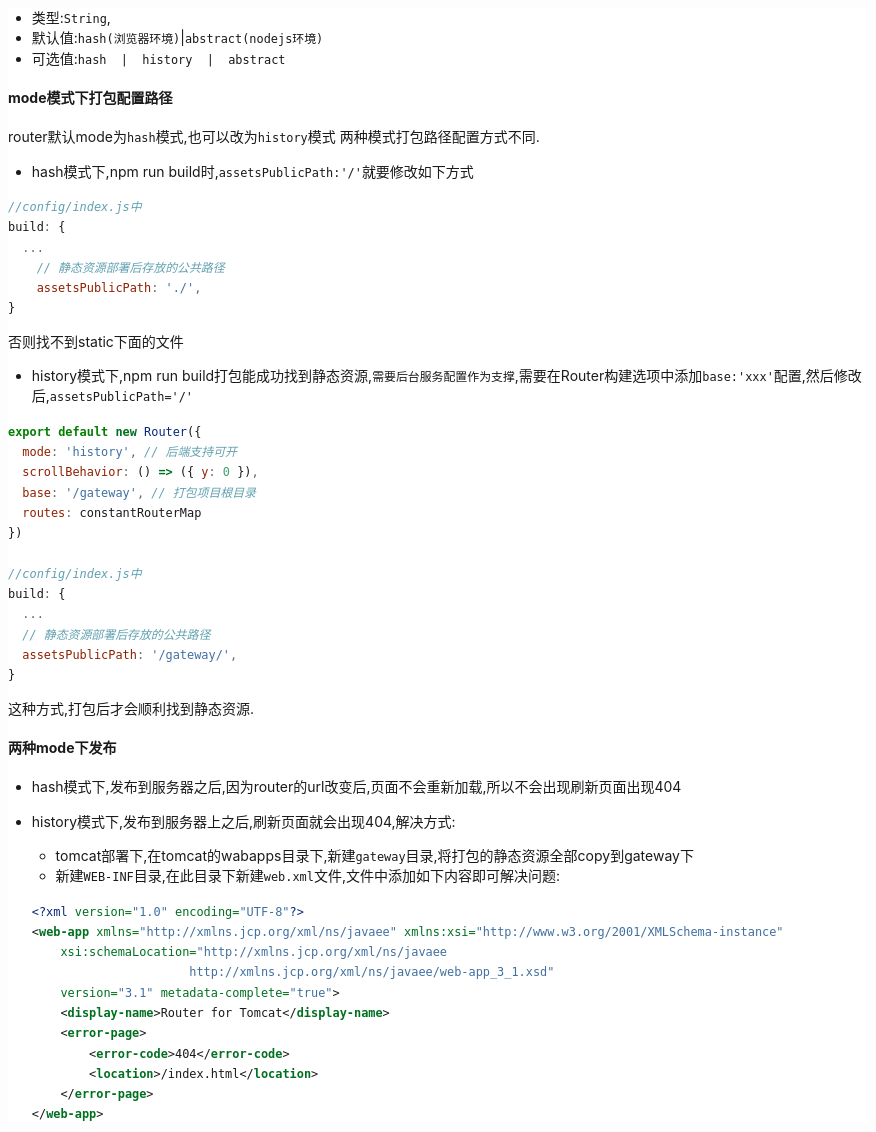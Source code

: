 + 类型:`String`,
+ 默认值:`hash(浏览器环境)`|`abstract(nodejs环境)`
+ 可选值:`hash  |  history  |  abstract`

#### mode模式下打包配置路径
router默认mode为`hash`模式,也可以改为`history`模式
两种模式打包路径配置方式不同.

+ hash模式下,npm run build时,`assetsPublicPath:'/'`就要修改如下方式

```js
//config/index.js中
build: {
  ...
    // 静态资源部署后存放的公共路径
    assetsPublicPath: './',
}
```

否则找不到static下面的文件

+ history模式下,npm run build打包能成功找到静态资源,`需要后台服务配置作为支撑`,需要在Router构建选项中添加`base:'xxx'`配置,然后修改后,`assetsPublicPath='/'`

```js
export default new Router({
  mode: 'history', // 后端支持可开
  scrollBehavior: () => ({ y: 0 }),
  base: '/gateway', // 打包项目根目录
  routes: constantRouterMap
})

//config/index.js中
build: {
  ...
  // 静态资源部署后存放的公共路径
  assetsPublicPath: '/gateway/',
}
```

这种方式,打包后才会顺利找到静态资源.

#### 两种mode下发布

+ hash模式下,发布到服务器之后,因为router的url改变后,页面不会重新加载,所以不会出现刷新页面出现404

+ history模式下,发布到服务器上之后,刷新页面就会出现404,解决方式:

  + tomcat部署下,在tomcat的wabapps目录下,新建`gateway`目录,将打包的静态资源全部copy到gateway下
  + 新建`WEB-INF`目录,在此目录下新建`web.xml`文件,文件中添加如下内容即可解决问题:

  ```xml
  <?xml version="1.0" encoding="UTF-8"?>
  <web-app xmlns="http://xmlns.jcp.org/xml/ns/javaee" xmlns:xsi="http://www.w3.org/2001/XMLSchema-instance"
      xsi:schemaLocation="http://xmlns.jcp.org/xml/ns/javaee
                        http://xmlns.jcp.org/xml/ns/javaee/web-app_3_1.xsd"
      version="3.1" metadata-complete="true">
      <display-name>Router for Tomcat</display-name>
      <error-page>
          <error-code>404</error-code>
          <location>/index.html</location>
      </error-page>
  </web-app>
  ```
